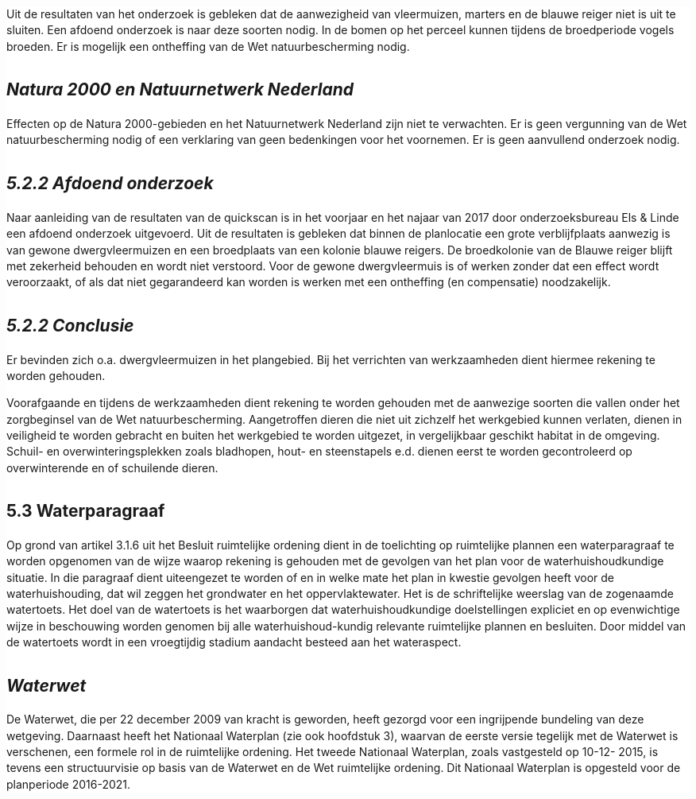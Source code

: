 Uit de resultaten van het onderzoek is gebleken dat de aanwezigheid van vleermuizen, marters en de blauwe reiger niet is uit te sluiten. Een afdoend onderzoek is naar deze soorten nodig. In de bomen op het perceel kunnen tijdens de broedperiode vogels broeden. Er is mogelijk een ontheffing van de Wet natuurbescherming nodig.

## *Natura 2000 en Natuurnetwerk Nederland*

Effecten op de Natura 2000-gebieden en het Natuurnetwerk Nederland zijn niet te verwachten. Er is geen vergunning van de Wet natuurbescherming nodig of een verklaring van geen bedenkingen voor het voornemen. Er is geen aanvullend onderzoek nodig.

## *5.2.2 Afdoend onderzoek*

Naar aanleiding van de resultaten van de quickscan is in het voorjaar en het najaar van 2017 door onderzoeksbureau Els & Linde een afdoend onderzoek uitgevoerd. Uit de resultaten is gebleken dat binnen de planlocatie een grote verblijfplaats aanwezig is van gewone dwergvleermuizen en een broedplaats van een kolonie blauwe reigers. De broedkolonie van de Blauwe reiger blijft met zekerheid behouden en wordt niet verstoord. Voor de gewone dwergvleermuis is of werken zonder dat een effect wordt veroorzaakt, of als dat niet gegarandeerd kan worden is werken met een ontheffing (en compensatie) noodzakelijk.

## *5.2.2 Conclusie*

Er bevinden zich o.a. dwergvleermuizen in het plangebied. Bij het verrichten van werkzaamheden dient hiermee rekening te worden gehouden.

Voorafgaande en tijdens de werkzaamheden dient rekening te worden gehouden met de aanwezige soorten die vallen onder het zorgbeginsel van de Wet natuurbescherming. Aangetroffen dieren die niet uit zichzelf het werkgebied kunnen verlaten, dienen in veiligheid te worden gebracht en buiten het werkgebied te worden uitgezet, in vergelijkbaar geschikt habitat in de omgeving. Schuil- en overwinteringsplekken zoals bladhopen, hout- en steenstapels e.d. dienen eerst te worden gecontroleerd op overwinterende en of schuilende dieren.

## <span id="page-42-0"></span>**5.3 Waterparagraaf**

Op grond van artikel 3.1.6 uit het Besluit ruimtelijke ordening dient in de toelichting op ruimtelijke plannen een waterparagraaf te worden opgenomen van de wijze waarop rekening is gehouden met de gevolgen van het plan voor de waterhuishoudkundige situatie. In die paragraaf dient uiteengezet te worden of en in welke mate het plan in kwestie gevolgen heeft voor de waterhuishouding, dat wil zeggen het grondwater en het oppervlaktewater. Het is de schriftelijke weerslag van de zogenaamde watertoets. Het doel van de watertoets is het waarborgen dat waterhuishoudkundige doelstellingen expliciet en op evenwichtige wijze in beschouwing worden genomen bij alle waterhuishoud-kundig relevante ruimtelijke plannen en besluiten. Door middel van de watertoets wordt in een vroegtijdig stadium aandacht besteed aan het wateraspect.

## *Waterwet*

De Waterwet, die per 22 december 2009 van kracht is geworden, heeft gezorgd voor een ingrijpende bundeling van deze wetgeving. Daarnaast heeft het Nationaal Waterplan (zie ook hoofdstuk 3), waarvan de eerste versie tegelijk met de Waterwet is verschenen, een formele rol in de ruimtelijke ordening. Het tweede Nationaal Waterplan, zoals vastgesteld op 10-12- 2015, is tevens een structuurvisie op basis van de Waterwet en de Wet ruimtelijke ordening. Dit Nationaal Waterplan is opgesteld voor de planperiode 2016-2021.
